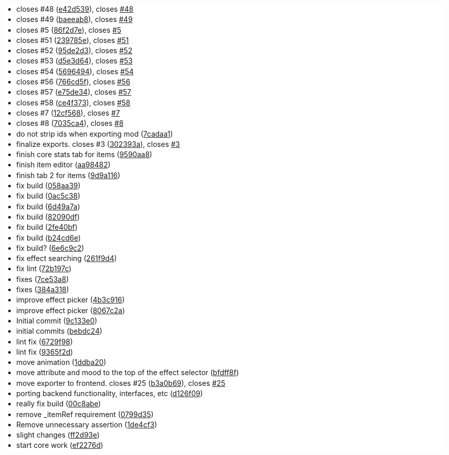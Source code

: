 * closes #48 ([e42d539](https://github.com/LandOfTheRair/mod-toolkit-v2/commit/e42d539)), closes [#48](https://github.com/LandOfTheRair/mod-toolkit-v2/issues/48)
* closes #49 ([baeeab8](https://github.com/LandOfTheRair/mod-toolkit-v2/commit/baeeab8)), closes [#49](https://github.com/LandOfTheRair/mod-toolkit-v2/issues/49)
* closes #5 ([86f2d7e](https://github.com/LandOfTheRair/mod-toolkit-v2/commit/86f2d7e)), closes [#5](https://github.com/LandOfTheRair/mod-toolkit-v2/issues/5)
* closes #51 ([239785e](https://github.com/LandOfTheRair/mod-toolkit-v2/commit/239785e)), closes [#51](https://github.com/LandOfTheRair/mod-toolkit-v2/issues/51)
* closes #52 ([95de2d3](https://github.com/LandOfTheRair/mod-toolkit-v2/commit/95de2d3)), closes [#52](https://github.com/LandOfTheRair/mod-toolkit-v2/issues/52)
* closes #53 ([d5e3d64](https://github.com/LandOfTheRair/mod-toolkit-v2/commit/d5e3d64)), closes [#53](https://github.com/LandOfTheRair/mod-toolkit-v2/issues/53)
* closes #54 ([5696494](https://github.com/LandOfTheRair/mod-toolkit-v2/commit/5696494)), closes [#54](https://github.com/LandOfTheRair/mod-toolkit-v2/issues/54)
* closes #56 ([766cd5f](https://github.com/LandOfTheRair/mod-toolkit-v2/commit/766cd5f)), closes [#56](https://github.com/LandOfTheRair/mod-toolkit-v2/issues/56)
* closes #57 ([e75de34](https://github.com/LandOfTheRair/mod-toolkit-v2/commit/e75de34)), closes [#57](https://github.com/LandOfTheRair/mod-toolkit-v2/issues/57)
* closes #58 ([ce4f373](https://github.com/LandOfTheRair/mod-toolkit-v2/commit/ce4f373)), closes [#58](https://github.com/LandOfTheRair/mod-toolkit-v2/issues/58)
* closes #7 ([12cf568](https://github.com/LandOfTheRair/mod-toolkit-v2/commit/12cf568)), closes [#7](https://github.com/LandOfTheRair/mod-toolkit-v2/issues/7)
* closes #8 ([7035ca4](https://github.com/LandOfTheRair/mod-toolkit-v2/commit/7035ca4)), closes [#8](https://github.com/LandOfTheRair/mod-toolkit-v2/issues/8)
* do not strip ids when exporting mod ([7cadaa1](https://github.com/LandOfTheRair/mod-toolkit-v2/commit/7cadaa1))
* finalize exports. closes #3 ([302393a](https://github.com/LandOfTheRair/mod-toolkit-v2/commit/302393a)), closes [#3](https://github.com/LandOfTheRair/mod-toolkit-v2/issues/3)
* finish core stats tab for items ([9590aa8](https://github.com/LandOfTheRair/mod-toolkit-v2/commit/9590aa8))
* finish item editor ([aa98482](https://github.com/LandOfTheRair/mod-toolkit-v2/commit/aa98482))
* finish tab 2 for items ([9d9a116](https://github.com/LandOfTheRair/mod-toolkit-v2/commit/9d9a116))
* fix build ([058aa39](https://github.com/LandOfTheRair/mod-toolkit-v2/commit/058aa39))
* fix build ([0ac5c38](https://github.com/LandOfTheRair/mod-toolkit-v2/commit/0ac5c38))
* fix build ([6d49a7a](https://github.com/LandOfTheRair/mod-toolkit-v2/commit/6d49a7a))
* fix build ([82090df](https://github.com/LandOfTheRair/mod-toolkit-v2/commit/82090df))
* fix build ([2fe40bf](https://github.com/LandOfTheRair/mod-toolkit-v2/commit/2fe40bf))
* fix build ([b24cd6e](https://github.com/LandOfTheRair/mod-toolkit-v2/commit/b24cd6e))
* fix build? ([6e6c9c2](https://github.com/LandOfTheRair/mod-toolkit-v2/commit/6e6c9c2))
* fix effect searching ([261f9d4](https://github.com/LandOfTheRair/mod-toolkit-v2/commit/261f9d4))
* fix lint ([72b197c](https://github.com/LandOfTheRair/mod-toolkit-v2/commit/72b197c))
* fixes ([7ce53a8](https://github.com/LandOfTheRair/mod-toolkit-v2/commit/7ce53a8))
* fixes ([384a318](https://github.com/LandOfTheRair/mod-toolkit-v2/commit/384a318))
* improve effect picker ([4b3c916](https://github.com/LandOfTheRair/mod-toolkit-v2/commit/4b3c916))
* improve effect picker ([8067c2a](https://github.com/LandOfTheRair/mod-toolkit-v2/commit/8067c2a))
* Initial commit ([9c133e0](https://github.com/LandOfTheRair/mod-toolkit-v2/commit/9c133e0))
* initial commits ([bebdc24](https://github.com/LandOfTheRair/mod-toolkit-v2/commit/bebdc24))
* lint fix ([6729f98](https://github.com/LandOfTheRair/mod-toolkit-v2/commit/6729f98))
* lint fix ([9365f2d](https://github.com/LandOfTheRair/mod-toolkit-v2/commit/9365f2d))
* move animation ([1ddba20](https://github.com/LandOfTheRair/mod-toolkit-v2/commit/1ddba20))
* move attribute and mood to the top of the effect selector ([bfdff8f](https://github.com/LandOfTheRair/mod-toolkit-v2/commit/bfdff8f))
* move exporter to frontend. closes #25 ([b3a0b69](https://github.com/LandOfTheRair/mod-toolkit-v2/commit/b3a0b69)), closes [#25](https://github.com/LandOfTheRair/mod-toolkit-v2/issues/25)
* porting backend functionality, interfaces, etc ([d126f09](https://github.com/LandOfTheRair/mod-toolkit-v2/commit/d126f09))
* really fix build ([00c8abe](https://github.com/LandOfTheRair/mod-toolkit-v2/commit/00c8abe))
* remove _itemRef requirement ([0799d35](https://github.com/LandOfTheRair/mod-toolkit-v2/commit/0799d35))
* Remove unnecessary assertion ([1de4cf3](https://github.com/LandOfTheRair/mod-toolkit-v2/commit/1de4cf3))
* slight changes ([ff2d93e](https://github.com/LandOfTheRair/mod-toolkit-v2/commit/ff2d93e))
* start core work ([ef2276d](https://github.com/LandOfTheRair/mod-toolkit-v2/commit/ef2276d))